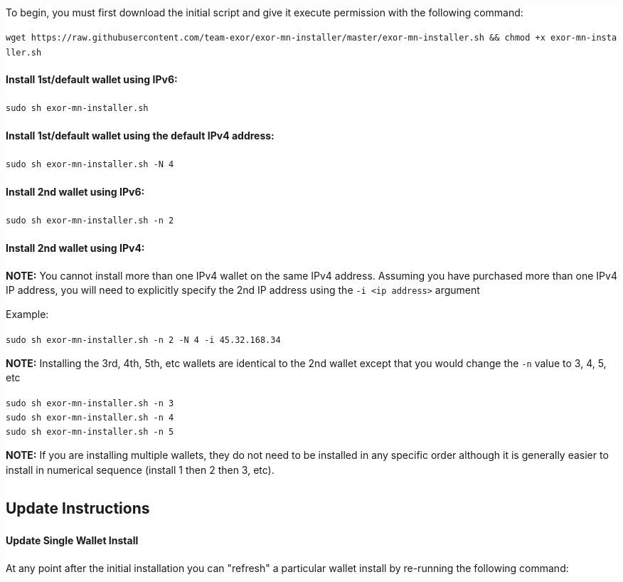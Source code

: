 To begin, you must first download the initial script and give it execute permission with the following command:

```
wget https://raw.githubusercontent.com/team-exor/exor-mn-installer/master/exor-mn-installer.sh && chmod +x exor-mn-installer.sh
```

#### Install 1st/default wallet using IPv6:

```
sudo sh exor-mn-installer.sh
```

#### Install 1st/default wallet using the default IPv4 address:

```
sudo sh exor-mn-installer.sh -N 4
```

#### Install 2nd wallet using IPv6:

```
sudo sh exor-mn-installer.sh -n 2
```

#### Install 2nd wallet using IPv4:

**NOTE:** You cannot install more than one IPv4 wallet on the same IPv4 address. Assuming you have purchased more than one IPv4 IP address, you will need to explicitly specify the 2nd IP address using the `-i <ip address>` argument

Example:

```
sudo sh exor-mn-installer.sh -n 2 -N 4 -i 45.32.168.34
```

**NOTE:** Installing the 3rd, 4th, 5th, etc wallets are identical to the 2nd wallet except that you would change the `-n` value to 3, 4, 5, etc

```
sudo sh exor-mn-installer.sh -n 3
sudo sh exor-mn-installer.sh -n 4
sudo sh exor-mn-installer.sh -n 5
```

**NOTE:** If you are installing multiple wallets, they do not need to be installed in any specific order although it is generally easier to install in numerical sequence (install 1 then 2 then 3, etc).

## Update Instructions

#### Update Single Wallet Install

At any point after the initial installation you can "refresh" a particular wallet install by re-running the following command:
